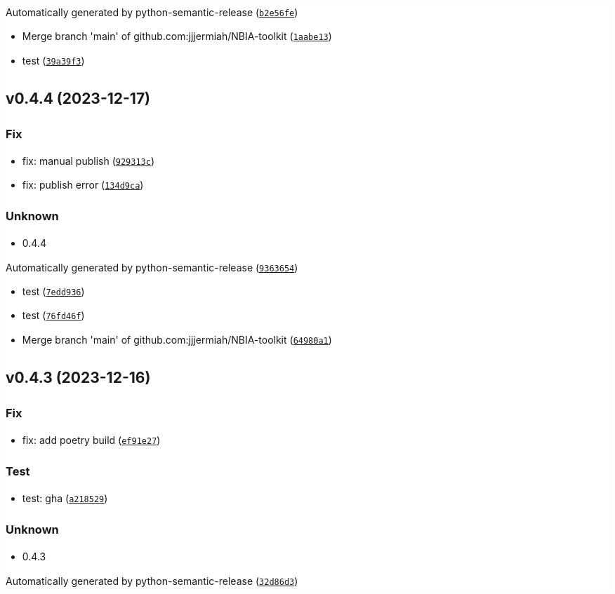 Automatically generated by python-semantic-release ([`b2e56fe`](https://github.com/jjjermiah/nbia-toolkit/commit/b2e56fec832561593ce1cdbb2d83dfd8b0ac7cd1))

* Merge branch &#39;main&#39; of github.com:jjjermiah/NBIA-toolkit ([`1aabe13`](https://github.com/jjjermiah/nbia-toolkit/commit/1aabe13ee3439d6671e09fa62fceae23f0b2026c))

* test ([`39a39f3`](https://github.com/jjjermiah/nbia-toolkit/commit/39a39f3135f8b86b1d6e3002d502fb69ca9107ae))


## v0.4.4 (2023-12-17)

### Fix

* fix: manual publish ([`929313c`](https://github.com/jjjermiah/nbia-toolkit/commit/929313cfd5516efafb83fa152392ec624a821c53))

* fix: publish error ([`134d9ca`](https://github.com/jjjermiah/nbia-toolkit/commit/134d9caf6238cda81eff1ad148cbd531b466858f))

### Unknown

* 0.4.4

Automatically generated by python-semantic-release ([`9363654`](https://github.com/jjjermiah/nbia-toolkit/commit/9363654b490bb6aa591f3976289054d80c0ed144))

* test ([`7edd936`](https://github.com/jjjermiah/nbia-toolkit/commit/7edd93680957d58e9567b0a2e265b031e16cdbe5))

* test ([`76fd46f`](https://github.com/jjjermiah/nbia-toolkit/commit/76fd46faaaa28430521aa5f345532d5177d49f36))

* Merge branch &#39;main&#39; of github.com:jjjermiah/NBIA-toolkit ([`64980a1`](https://github.com/jjjermiah/nbia-toolkit/commit/64980a138adb7a094b7c09ae53d59b92b19a47a9))


## v0.4.3 (2023-12-16)

### Fix

* fix: add poetry build ([`ef91e27`](https://github.com/jjjermiah/nbia-toolkit/commit/ef91e27260be4b0bb76cd0d6eebda38a64aa4966))

### Test

* test: gha ([`a218529`](https://github.com/jjjermiah/nbia-toolkit/commit/a21852949cd774f74e71cb667345c878372df53a))

### Unknown

* 0.4.3

Automatically generated by python-semantic-release ([`32d86d3`](https://github.com/jjjermiah/nbia-toolkit/commit/32d86d3c2206f351e60137f422f6c0e475e8665d))
